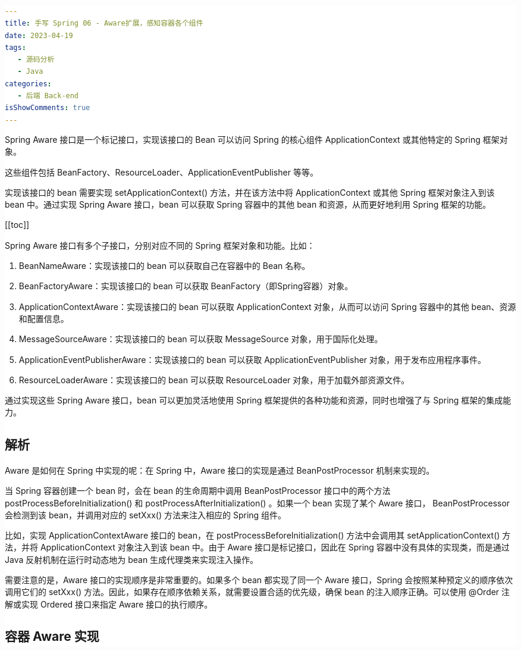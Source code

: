 ```yaml
---
title: 手写 Spring 06 - Aware扩展，感知容器各个组件
date: 2023-04-19
tags:
   - 源码分析
   - Java 
categories:
   - 后端 Back-end
isShowComments: true
---
```


<Boxx/>

Spring Aware 接口是一个标记接口，实现该接口的 Bean 可以访问 Spring 的核心组件 ApplicationContext 或其他特定的 Spring 框架对象。

这些组件包括 BeanFactory、ResourceLoader、ApplicationEventPublisher 等等。

实现该接口的 bean 需要实现 setApplicationContext() 方法，并在该方法中将 ApplicationContext 或其他 Spring 框架对象注入到该 bean 中。通过实现 Spring Aware 接口，bean 可以获取 Spring 容器中的其他 bean 和资源，从而更好地利用 Spring 框架的功能。



[[toc]]

Spring Aware 接口有多个子接口，分别对应不同的 Spring 框架对象和功能。比如：

1. BeanNameAware：实现该接口的 bean 可以获取自己在容器中的 Bean 名称。

2. BeanFactoryAware：实现该接口的 bean 可以获取 BeanFactory（即Spring容器）对象。

3. ApplicationContextAware：实现该接口的 bean 可以获取 ApplicationContext 对象，从而可以访问 Spring 容器中的其他 bean、资源和配置信息。

4. MessageSourceAware：实现该接口的 bean 可以获取 MessageSource 对象，用于国际化处理。

5. ApplicationEventPublisherAware：实现该接口的 bean 可以获取 ApplicationEventPublisher 对象，用于发布应用程序事件。

6. ResourceLoaderAware：实现该接口的 bean 可以获取 ResourceLoader 对象，用于加载外部资源文件。

通过实现这些 Spring Aware 接口，bean 可以更加灵活地使用 Spring 框架提供的各种功能和资源，同时也增强了与 Spring 框架的集成能力。

## 解析

Aware 是如何在 Spring 中实现的呢：在 Spring 中，Aware 接口的实现是通过 BeanPostProcessor 机制来实现的。

当 Spring 容器创建一个 bean 时，会在 bean 的生命周期中调用 BeanPostProcessor 接口中的两个方法 postProcessBeforeInitialization() 和 postProcessAfterInitialization() 。如果一个 bean 实现了某个 Aware 接口， BeanPostProcessor 会检测到该 bean，并调用对应的 setXxx() 方法来注入相应的 Spring 组件。

比如，实现 ApplicationContextAware 接口的 bean，在 postProcessBeforeInitialization() 方法中会调用其 setApplicationContext() 方法，并将 ApplicationContext 对象注入到该 bean 中。由于 Aware 接口是标记接口，因此在 Spring 容器中没有具体的实现类，而是通过 Java 反射机制在运行时动态地为 bean 生成代理类来实现注入操作。

需要注意的是，Aware 接口的实现顺序是非常重要的。如果多个 bean 都实现了同一个 Aware 接口，Spring 会按照某种预定义的顺序依次调用它们的 setXxx() 方法。因此，如果存在顺序依赖关系，就需要设置合适的优先级，确保 bean 的注入顺序正确。可以使用 @Order 注解或实现 Ordered 接口来指定 Aware 接口的执行顺序。

## 容器 Aware 实现
